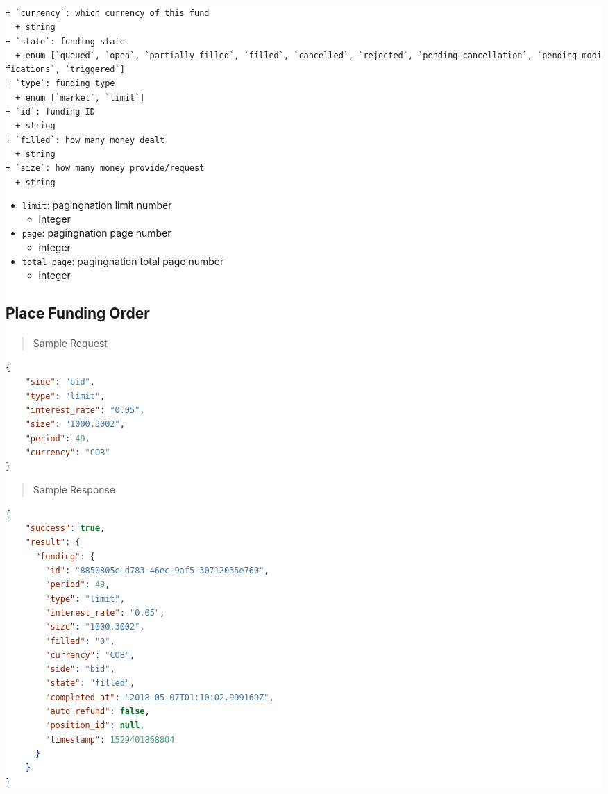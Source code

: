     + `currency`: which currency of this fund
      + string
    + `state`: funding state
      + enum [`queued`, `open`, `partially_filled`, `filled`, `cancelled`, `rejected`, `pending_cancellation`, `pending_modifications`, `triggered`]
    + `type`: funding type
      + enum [`market`, `limit`]
    + `id`: funding ID
      + string
    + `filled`: how many money dealt
      + string
    + `size`: how many money provide/request
      + string
  + `limit`: pagingnation limit number
    + integer
  + `page`: pagingnation page number
    + integer
  + `total_page`: pagingnation total page number
    + integer



## Place Funding Order


> Sample Request

```json
{
    "side": "bid",
    "type": "limit",
    "interest_rate": "0.05",
    "size": "1000.3002",
    "period": 49,
    "currency": "COB"
}

```




> Sample Response

```json
{
    "success": true,
    "result": {
      "funding": {
        "id": "8850805e-d783-46ec-9af5-30712035e760",
        "period": 49,
        "type": "limit",
        "interest_rate": "0.05",
        "size": "1000.3002",
        "filled": "0",
        "currency": "COB",
        "side": "bid",
        "state": "filled",
        "completed_at": "2018-05-07T01:10:02.999169Z",
        "auto_refund": false,
        "position_id": null,
        "timestamp": 1529401868804
      }
    }
}

```

